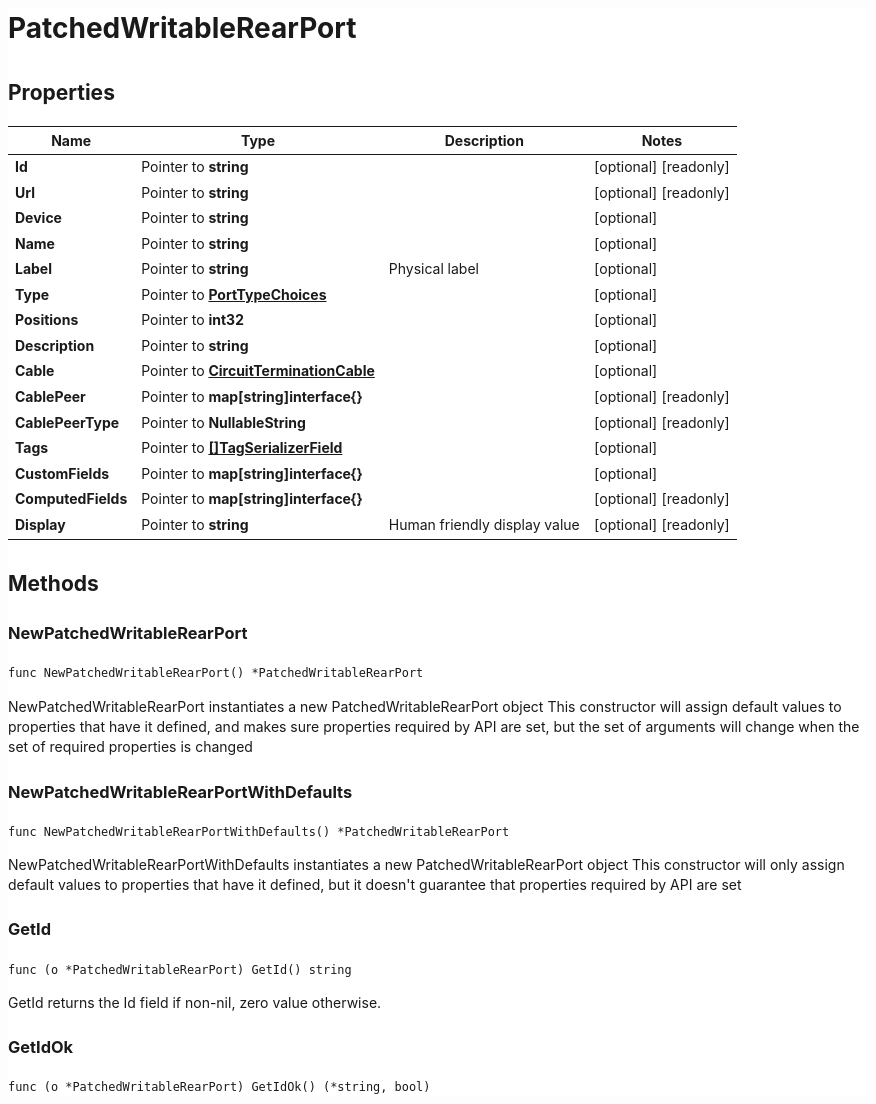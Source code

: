 # PatchedWritableRearPort

## Properties

Name | Type | Description | Notes
------------ | ------------- | ------------- | -------------
**Id** | Pointer to **string** |  | [optional] [readonly] 
**Url** | Pointer to **string** |  | [optional] [readonly] 
**Device** | Pointer to **string** |  | [optional] 
**Name** | Pointer to **string** |  | [optional] 
**Label** | Pointer to **string** | Physical label | [optional] 
**Type** | Pointer to [**PortTypeChoices**](PortTypeChoices.md) |  | [optional] 
**Positions** | Pointer to **int32** |  | [optional] 
**Description** | Pointer to **string** |  | [optional] 
**Cable** | Pointer to [**CircuitTerminationCable**](CircuitTerminationCable.md) |  | [optional] 
**CablePeer** | Pointer to **map[string]interface{}** |  | [optional] [readonly] 
**CablePeerType** | Pointer to **NullableString** |  | [optional] [readonly] 
**Tags** | Pointer to [**[]TagSerializerField**](TagSerializerField.md) |  | [optional] 
**CustomFields** | Pointer to **map[string]interface{}** |  | [optional] 
**ComputedFields** | Pointer to **map[string]interface{}** |  | [optional] [readonly] 
**Display** | Pointer to **string** | Human friendly display value | [optional] [readonly] 

## Methods

### NewPatchedWritableRearPort

`func NewPatchedWritableRearPort() *PatchedWritableRearPort`

NewPatchedWritableRearPort instantiates a new PatchedWritableRearPort object
This constructor will assign default values to properties that have it defined,
and makes sure properties required by API are set, but the set of arguments
will change when the set of required properties is changed

### NewPatchedWritableRearPortWithDefaults

`func NewPatchedWritableRearPortWithDefaults() *PatchedWritableRearPort`

NewPatchedWritableRearPortWithDefaults instantiates a new PatchedWritableRearPort object
This constructor will only assign default values to properties that have it defined,
but it doesn't guarantee that properties required by API are set

### GetId

`func (o *PatchedWritableRearPort) GetId() string`

GetId returns the Id field if non-nil, zero value otherwise.

### GetIdOk

`func (o *PatchedWritableRearPort) GetIdOk() (*string, bool)`
